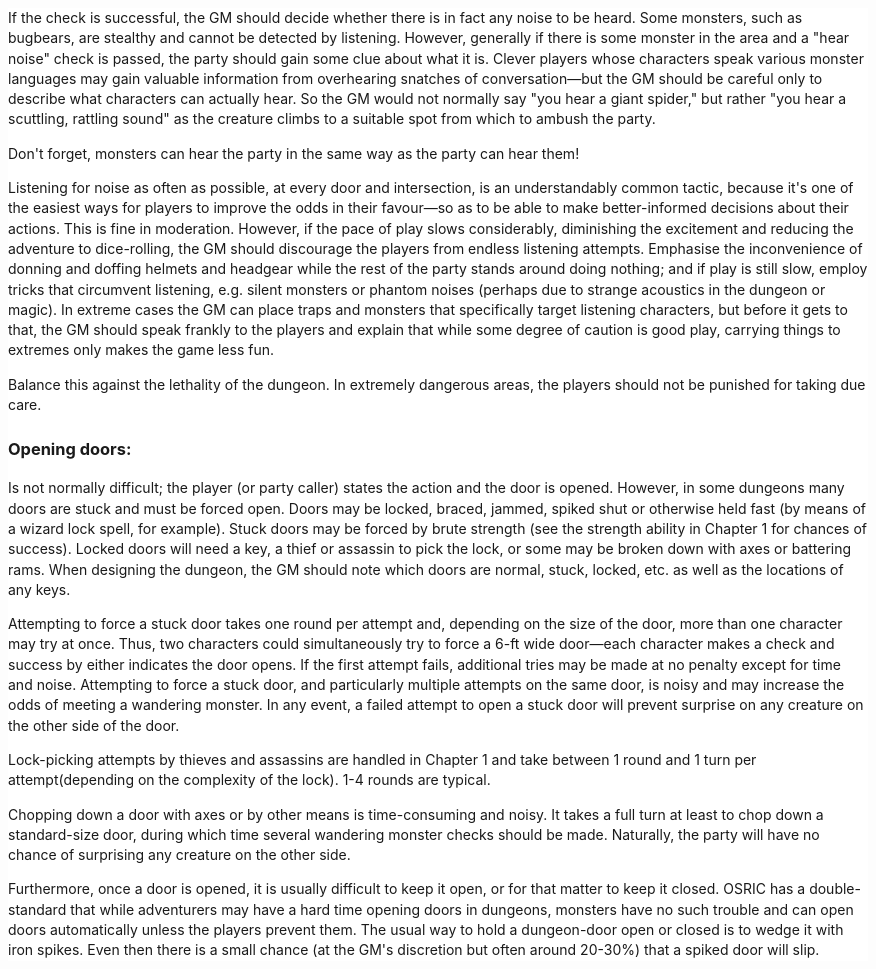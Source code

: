 If the check is successful, the GM should decide whether there is in fact any noise to be heard. Some monsters, such as bugbears, are stealthy and cannot be detected by listening. However, generally if there is some monster in the area and a "hear noise" check is passed, the party should gain some clue about what it is. Clever players whose characters speak various monster languages may gain valuable information from overhearing snatches of conversation—but the GM should be careful only to describe what characters can actually hear. So the GM would not normally say "you hear a giant spider," but rather "you hear a scuttling, rattling sound" as the creature climbs to a suitable spot from which to ambush the party.

Don't forget, monsters can hear the party in the same way as the party can hear them!

Listening for noise as often as possible, at every door and intersection, is an understandably common tactic, because it's one of the easiest ways for players to improve the odds in their favour—so as to be able to make better-informed decisions about their actions. This is fine in moderation. However, if the pace of play slows considerably, diminishing the excitement and reducing the adventure to dice-rolling, the GM should discourage the players from endless listening attempts. Emphasise the inconvenience of donning and doffing helmets and headgear while the rest of the party stands around doing nothing; and if play is still slow, employ tricks that circumvent listening, e.g. silent monsters or phantom noises (perhaps due to strange acoustics in the dungeon or magic). In extreme cases the GM can place traps and monsters that specifically target listening characters, but before it gets to that, the GM should speak frankly to the players and explain that while some degree of caution is good play, carrying things to extremes only makes the game less fun.

Balance this against the lethality of the dungeon. In extremely dangerous areas, the players should not be punished for taking due care.

### Opening doors:

Is not normally difficult; the player (or party caller) states the action and the door is opened. However, in some dungeons many doors are stuck and must be forced open. Doors may be locked, braced, jammed, spiked shut or otherwise held fast (by means of a wizard lock spell, for example). Stuck doors may be forced by brute strength (see the strength ability in Chapter 1 for chances of success). Locked doors will need a key, a thief or assassin to pick the lock, or some may be broken down with axes or battering rams. When designing the dungeon, the GM should note which doors are normal, stuck, locked, etc. as well as the locations of any keys.

Attempting to force a stuck door takes one round per attempt and, depending on the size of the door, more than one character may try at once. Thus, two characters could simultaneously try to force a 6-ft wide door—each character makes a check and success by either indicates the door opens. If the first attempt fails, additional tries may be made at no penalty except for time and noise. Attempting to force a stuck door, and particularly multiple attempts on the same door, is noisy and may increase the odds of meeting a wandering monster. In any event, a failed attempt to open a stuck door will prevent surprise on any creature on the other side of the door.

Lock-picking attempts by thieves and assassins are handled in Chapter 1 and take between 1 round and 1 turn per attempt(depending on the complexity of the lock). 1-4 rounds are typical.

Chopping down a door with axes or by other means is time-consuming and noisy. It takes a full turn at least to chop down a standard-size door, during which time several wandering monster checks should be made. Naturally, the party will have no chance of surprising any creature on the other side.

Furthermore, once a door is opened, it is usually difficult to keep it open, or for that matter to keep it closed. OSRIC has a double-standard that while adventurers may have a hard time opening doors in dungeons, monsters have no such trouble and can open doors automatically unless the players prevent them. The usual way to hold a dungeon-door open or closed is to wedge it with iron spikes. Even then there is a small chance (at the GM's discretion but often around 20-30%) that a spiked door will slip.
